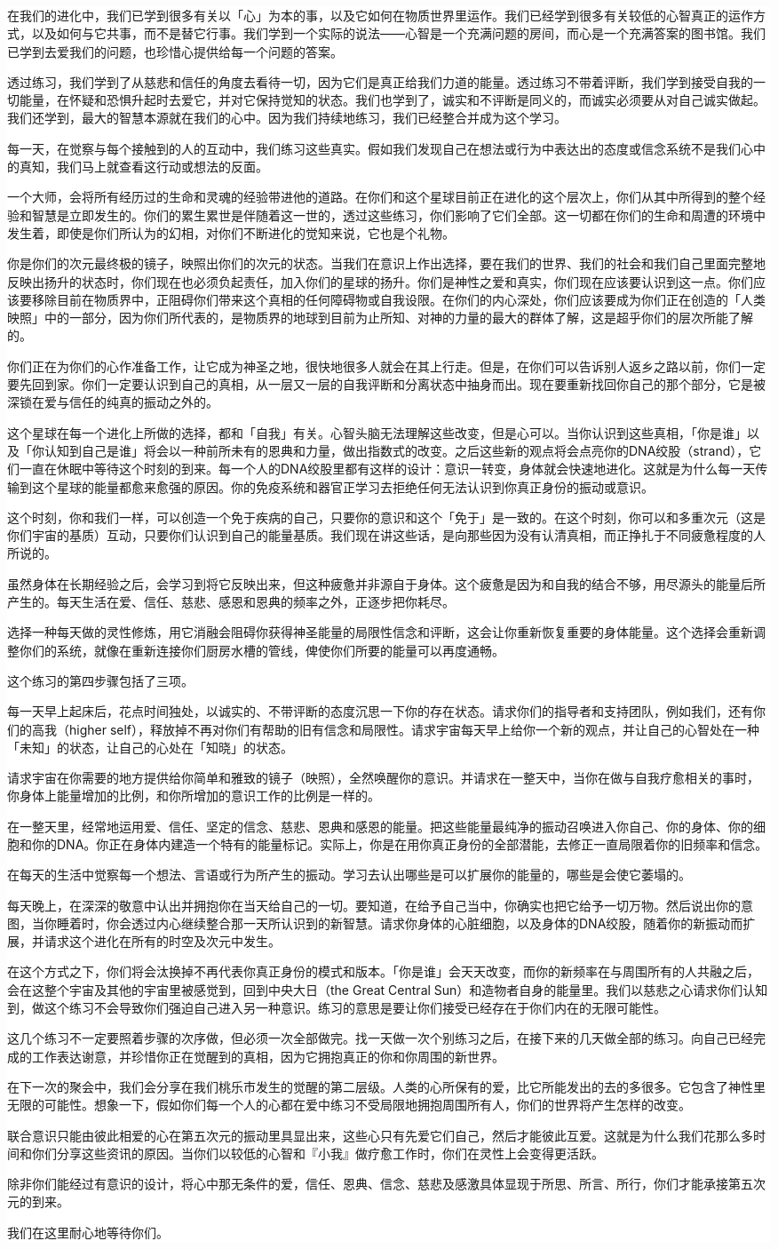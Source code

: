 在我们的进化中，我们已学到很多有关以「心」为本的事，以及它如何在物质世界里运作。我们已经学到很多有关较低的心智真正的运作方式，以及如何与它共事，而不是替它行事。我们学到一个实际的说法——心智是一个充满问题的房间，而心是一个充满答案的图书馆。我们已学到去爱我们的问题，也珍惜心提供给每一个问题的答案。

透过练习，我们学到了从慈悲和信任的角度去看待一切，因为它们是真正给我们力道的能量。透过练习不带着评断，我们学到接受自我的一切能量，在怀疑和恐惧升起时去爱它，并对它保持觉知的状态。我们也学到了，诚实和不评断是同义的，而诚实必须要从对自己诚实做起。我们还学到，最大的智慧本源就在我们的心中。因为我们持续地练习，我们已经整合并成为这个学习。

每一天，在觉察与每个接触到的人的互动中，我们练习这些真实。假如我们发现自己在想法或行为中表达出的态度或信念系统不是我们心中的真知，我们马上就查看这行动或想法的反面。

一个大师，会将所有经历过的生命和灵魂的经验带进他的道路。在你们和这个星球目前正在进化的这个层次上，你们从其中所得到的整个经验和智慧是立即发生的。你们的累生累世是伴随着这一世的，透过这些练习，你们影响了它们全部。这一切都在你们的生命和周遭的环境中发生着，即使是你们所认为的幻相，对你们不断进化的觉知来说，它也是个礼物。

你是你们的次元最终极的镜子，映照出你们的次元的状态。当我们在意识上作出选择，要在我们的世界、我们的社会和我们自己里面完整地反映出扬升的状态时，你们现在也必须负起责任，加入你们的星球的扬升。你们是神性之爱和真实，你们现在应该要认识到这一点。你们应该要移除目前在物质界中，正阻碍你们带来这个真相的任何障碍物或自我设限。在你们的内心深处，你们应该要成为你们正在创造的「人类映照」中的一部分，因为你们所代表的，是物质界的地球到目前为止所知、对神的力量的最大的群体了解，这是超乎你们的层次所能了解的。

你们正在为你们的心作准备工作，让它成为神圣之地，很快地很多人就会在其上行走。但是，在你们可以告诉别人返乡之路以前，你们一定要先回到家。你们一定要认识到自己的真相，从一层又一层的自我评断和分离状态中抽身而出。现在要重新找回你自己的那个部分，它是被深锁在爱与信任的纯真的振动之外的。

这个星球在每一个进化上所做的选择，都和「自我」有关。心智头脑无法理解这些改变，但是心可以。当你认识到这些真相，「你是谁」以及「你认知到自己是谁」将会以一种前所未有的恩典和力量，做出指数式的改变。之后这些新的观点将会点亮你的DNA绞股（strand），它们一直在休眠中等待这个时刻的到来。每一个人的DNA绞股里都有这样的设计：意识一转变，身体就会快速地进化。这就是为什么每一天传输到这个星球的能量都愈来愈强的原因。你的免疫系统和器官正学习去拒绝任何无法认识到你真正身份的振动或意识。

这个时刻，你和我们一样，可以创造一个免于疾病的自己，只要你的意识和这个「免于」是一致的。在这个时刻，你可以和多重次元（这是你们宇宙的基质）互动，只要你们认识到自己的能量基质。我们现在讲这些话，是向那些因为没有认清真相，而正挣扎于不同疲惫程度的人所说的。

虽然身体在长期经验之后，会学习到将它反映出来，但这种疲惫并非源自于身体。这个疲惫是因为和自我的结合不够，用尽源头的能量后所产生的。每天生活在爱、信任、慈悲、感恩和恩典的频率之外，正逐步把你耗尽。

选择一种每天做的灵性修炼，用它消融会阻碍你获得神圣能量的局限性信念和评断，这会让你重新恢复重要的身体能量。这个选择会重新调整你们的系统，就像在重新连接你们厨房水槽的管线，俾使你们所要的能量可以再度通畅。

这个练习的第四步骤包括了三项。

每一天早上起床后，花点时间独处，以诚实的、不带评断的态度沉思一下你的存在状态。请求你们的指导者和支持团队，例如我们，还有你们的高我（higher self），释放掉不再对你们有帮助的旧有信念和局限性。请求宇宙每天早上给你一个新的观点，并让自己的心智处在一种「未知」的状态，让自己的心处在「知晓」的状态。

请求宇宙在你需要的地方提供给你简单和雅致的镜子（映照），全然唤醒你的意识。并请求在一整天中，当你在做与自我疗愈相关的事时，你身体上能量增加的比例，和你所增加的意识工作的比例是一样的。

在一整天里，经常地运用爱、信任、坚定的信念、慈悲、恩典和感恩的能量。把这些能量最纯净的振动召唤进入你自己、你的身体、你的细胞和你的DNA。你正在身体内建造一个特有的能量标记。实际上，你是在用你真正身份的全部潜能，去修正一直局限着你的旧频率和信念。

在每天的生活中觉察每一个想法、言语或行为所产生的振动。学习去认出哪些是可以扩展你的能量的，哪些是会使它萎塌的。

每天晚上，在深深的敬意中认出并拥抱你在当天给自己的一切。要知道，在给予自己当中，你确实也把它给予一切万物。然后说出你的意图，当你睡着时，你会透过内心继续整合那一天所认识到的新智慧。请求你身体的心脏细胞，以及身体的DNA绞股，随着你的新振动而扩展，并请求这个进化在所有的时空及次元中发生。

在这个方式之下，你们将会汰换掉不再代表你真正身份的模式和版本。「你是谁」会天天改变，而你的新频率在与周围所有的人共融之后，会在这整个宇宙及其他的宇宙里被感觉到，回到中央大日（the Great Central Sun）和造物者自身的能量里。我们以慈悲之心请求你们认知到，做这个练习不会导致你们强迫自己进入另一种意识。练习的意思是要让你们接受已经存在于你们内在的无限可能性。

这几个练习不一定要照着步骤的次序做，但必须一次全部做完。找一天做一次个别练习之后，在接下来的几天做全部的练习。向自己已经完成的工作表达谢意，并珍惜你正在觉醒到的真相，因为它拥抱真正的你和你周围的新世界。

在下一次的聚会中，我们会分享在我们桃乐市发生的觉醒的第二层级。人类的心所保有的爱，比它所能发出的去的多很多。它包含了神性里无限的可能性。想象一下，假如你们每一个人的心都在爱中练习不受局限地拥抱周围所有人，你们的世界将产生怎样的改变。

联合意识只能由彼此相爱的心在第五次元的振动里具显出来，这些心只有先爱它们自己，然后才能彼此互爱。这就是为什么我们花那么多时间和你们分享这些资讯的原因。当你们以较低的心智和『小我』做疗愈工作时，你们在灵性上会变得更活跃。

除非你们能经过有意识的设计，将心中那无条件的爱，信任、恩典、信念、慈悲及感激具体显现于所思、所言、所行，你们才能承接第五次元的到来。

我们在这里耐心地等待你们。
